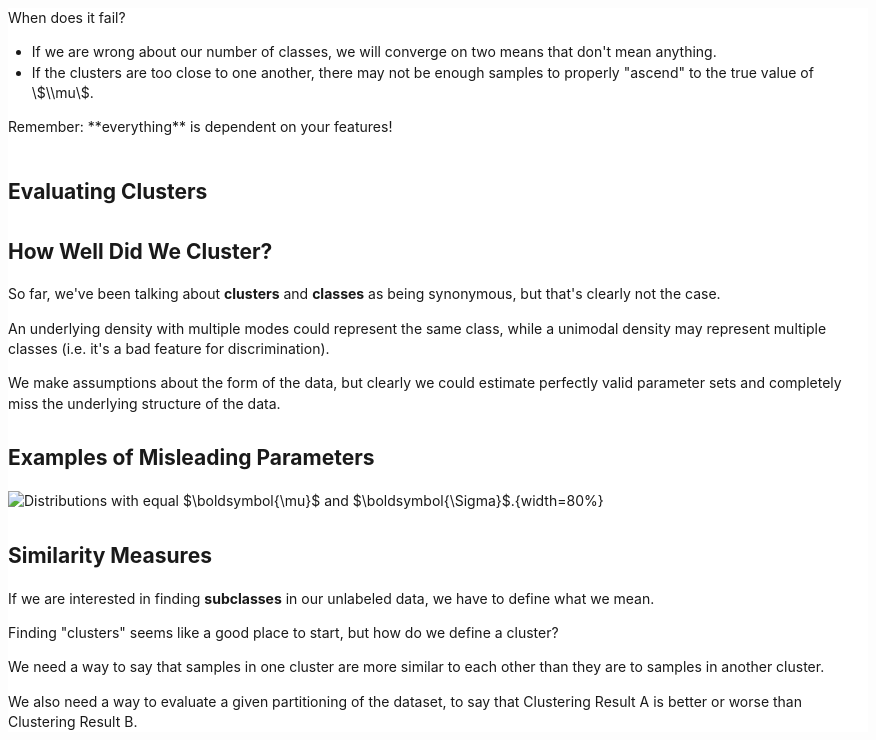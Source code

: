 When does it fail?

<ul>
<li class="fragment">If we are wrong about our number of classes, we will converge on two means that don't mean anything.</li>
<li class="fragment">If the clusters are too close to one another, there may not be enough samples to properly "ascend" to the true value of \$\\mu\$.</li>
</ul>

<p class="fragment">Remember: **everything** is dependent on your features!</p>

# 
## Evaluating Clusters

## How Well Did We Cluster?

So far, we've been talking about **clusters** and **classes** as being
synonymous, but that's clearly not the case.

<p class="fragment">
An underlying density with multiple modes could represent the same class, while
a unimodal density may represent multiple classes (i.e. it's a bad feature for
discrimination).
</p>

<p class="fragment">
We make assumptions about the form of the data, but clearly we could estimate
perfectly valid parameter sets and completely miss the underlying structure of
the data.
</p>

## Examples of Misleading Parameters

![Distributions with equal \$\\boldsymbol{\\mu}\$ and \$\\boldsymbol{\\Sigma}\$.](img/misleading_clusters.svg){width=80%}

## Similarity Measures

If we are interested in finding **subclasses** in our unlabeled data, we have
to define what we mean.

<p class="fragment">
Finding "clusters" seems like a good place to start, but how do we define a
cluster?
</p>

<p class="fragment">
We need a way to say that samples in one cluster are more similar to each other
than they are to samples in another cluster.
</p>

<p class="fragment">
We also need a way to evaluate a given partitioning of the dataset, to say that
Clustering Result A is better or worse than Clustering Result B.
</p>
